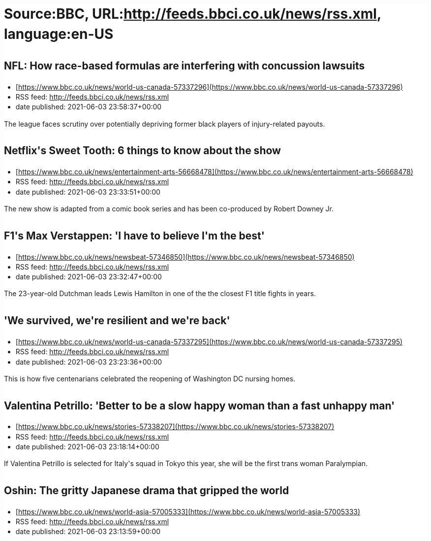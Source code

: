 # Source:BBC, URL:http://feeds.bbci.co.uk/news/rss.xml, language:en-US

## NFL: How race-based formulas are interfering with concussion lawsuits
 - [https://www.bbc.co.uk/news/world-us-canada-57337296](https://www.bbc.co.uk/news/world-us-canada-57337296)
 - RSS feed: http://feeds.bbci.co.uk/news/rss.xml
 - date published: 2021-06-03 23:58:37+00:00

The league faces scrutiny over potentially depriving former black players of injury-related payouts.

## Netflix's Sweet Tooth: 6 things to know about the show
 - [https://www.bbc.co.uk/news/entertainment-arts-56668478](https://www.bbc.co.uk/news/entertainment-arts-56668478)
 - RSS feed: http://feeds.bbci.co.uk/news/rss.xml
 - date published: 2021-06-03 23:33:51+00:00

The new show is adapted from a comic book series and has been co-produced by Robert Downey Jr.

## F1's Max Verstappen: 'I have to believe I'm the best'
 - [https://www.bbc.co.uk/news/newsbeat-57346850](https://www.bbc.co.uk/news/newsbeat-57346850)
 - RSS feed: http://feeds.bbci.co.uk/news/rss.xml
 - date published: 2021-06-03 23:32:47+00:00

The 23-year-old Dutchman leads Lewis Hamilton in one of the the closest F1 title fights in years.

## 'We survived, we're resilient and we're back'
 - [https://www.bbc.co.uk/news/world-us-canada-57337295](https://www.bbc.co.uk/news/world-us-canada-57337295)
 - RSS feed: http://feeds.bbci.co.uk/news/rss.xml
 - date published: 2021-06-03 23:23:36+00:00

This is how five centenarians celebrated the reopening of Washington DC nursing homes.

## Valentina Petrillo: 'Better to be a slow happy woman than a fast unhappy man'
 - [https://www.bbc.co.uk/news/stories-57338207](https://www.bbc.co.uk/news/stories-57338207)
 - RSS feed: http://feeds.bbci.co.uk/news/rss.xml
 - date published: 2021-06-03 23:18:14+00:00

If Valentina Petrillo is selected for Italy's squad in Tokyo this year, she will be the first trans woman Paralympian.

## Oshin: The gritty Japanese drama that gripped the world
 - [https://www.bbc.co.uk/news/world-asia-57005333](https://www.bbc.co.uk/news/world-asia-57005333)
 - RSS feed: http://feeds.bbci.co.uk/news/rss.xml
 - date published: 2021-06-03 23:13:59+00:00
